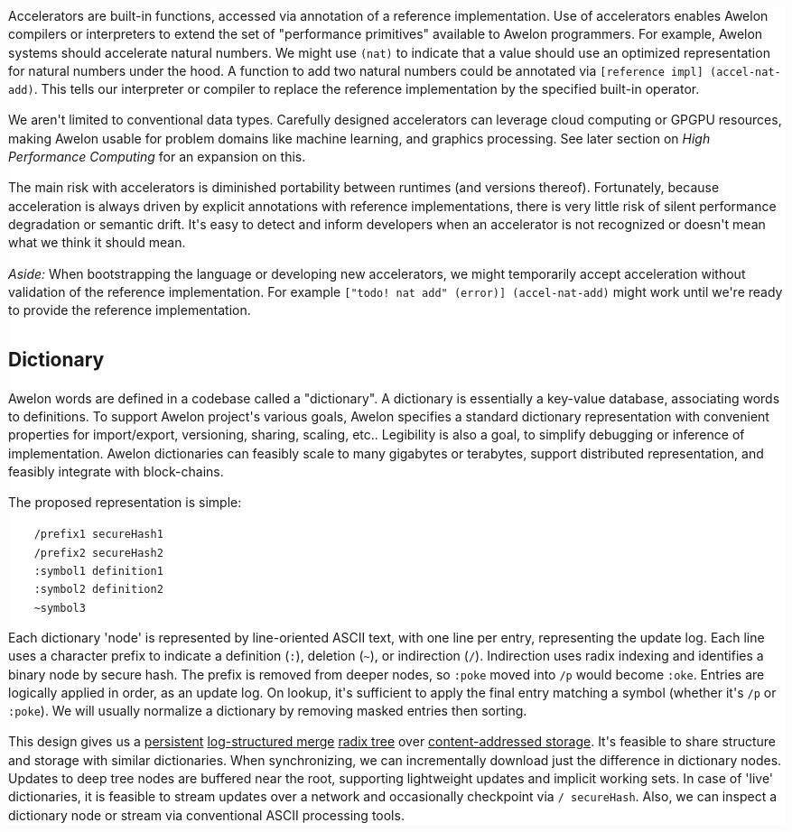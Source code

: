 Accelerators are built-in functions, accessed via annotation of a reference implementation. Use of accelerators enables Awelon compilers or interpreters to extend the set of "performance primitives" available to Awelon programmers. For example, Awelon systems should accelerate natural numbers. We might use `(nat)` to indicate that a value should use an optimized representation for natural numbers under the hood. A function to add two natural numbers could be annotated via `[reference impl] (accel-nat-add)`. This tells our interpreter or compiler to replace the reference implementation by the specified built-in operator.

We aren't limited to conventional data types. Carefully designed accelerators can leverage cloud computing or GPGPU resources, making Awelon usable for problem domains like machine learning, and graphics processing. See later section on *High Performance Computing* for an expansion on this.

The main risk with accelerators is diminished portability between runtimes (and versions thereof). Fortunately, because acceleration is always driven by explicit annotations with reference implementations, there is very little risk of silent performance degradation or semantic drift. It's easy to detect and inform developers when an accelerator is not recognized or doesn't mean what we think it should mean.

*Aside:* When bootstrapping the language or developing new accelerators, we might temporarily accept acceleration without validation of the reference implementation. For example `["todo! nat add" (error)] (accel-nat-add)` might work until we're ready to provide the reference implementation.

## Dictionary

Awelon words are defined in a codebase called a "dictionary". A dictionary is essentially a key-value database, associating words to definitions. To support Awelon project's various goals, Awelon specifies a standard dictionary representation with convenient properties for import/export, versioning, sharing, scaling, etc.. Legibility is also a goal, to simplify debugging or inference of implementation. Awelon dictionaries can feasibly scale to many gigabytes or terabytes, support distributed representation, and feasibly integrate with block-chains.

The proposed representation is simple:

        /prefix1 secureHash1
        /prefix2 secureHash2
        :symbol1 definition1
        :symbol2 definition2
        ~symbol3

Each dictionary 'node' is represented by line-oriented ASCII text, with one line per entry, representing the update log. Each line uses a character prefix to indicate a definition (`:`), deletion (`~`), or indirection (`/`). Indirection uses radix indexing and identifies a binary node by secure hash. The prefix is removed from deeper nodes, so `:poke` moved into `/p` would become `:oke`. Entries are logically applied in order, as an update log. On lookup, it's sufficient to apply the final entry matching a symbol (whether it's `/p` or `:poke`). We will usually normalize a dictionary by removing masked entries then sorting.

This design gives us a [persistent](https://en.wikipedia.org/wiki/Persistent_data_structure) [log-structured merge](https://en.wikipedia.org/wiki/Log-structured_merge-tree) [radix tree](https://en.wikipedia.org/wiki/Radix_tree) over [content-addressed storage](https://en.wikipedia.org/wiki/Content-addressable_storage). It's feasible to share structure and storage with similar dictionaries. When synchronizing, we can incrementally download just the difference in dictionary nodes. Updates to deep tree nodes are buffered near the root, supporting lightweight updates and implicit working sets. In case of 'live' dictionaries, it is feasible to stream updates over a network and occasionally checkpoint via `/ secureHash`. Also, we can inspect a dictionary node or stream via conventional ASCII processing tools.
